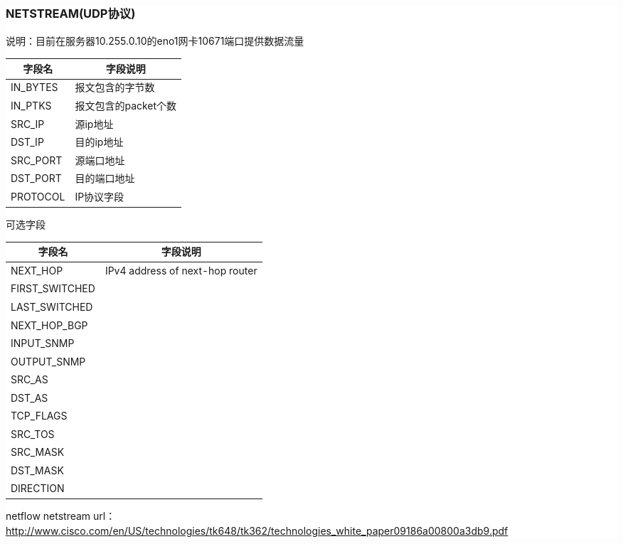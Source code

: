 

### NETSTREAM(UDP协议)

说明：目前在服务器10.255.0.10的eno1网卡10671端口提供数据流量

| 字段名      | 字段说明          |
| -------- | ------------- |
| IN_BYTES | 报文包含的字节数      |
| IN_PTKS  | 报文包含的packet个数 |
| SRC_IP   | 源ip地址         |
| DST_IP   | 目的ip地址        |
| SRC_PORT | 源端口地址         |
| DST_PORT | 目的端口地址        |
| PROTOCOL | IP协议字段        |



可选字段

| 字段名            | 字段说明                            |
| -------------- | ------------------------------- |
| NEXT_HOP       | IPv4 address of next-hop router |
| FIRST_SWITCHED |                                 |
| LAST_SWITCHED  |                                 |
| NEXT_HOP_BGP   |                                 |
| INPUT_SNMP     |                                 |
| OUTPUT_SNMP    |                                 |
| SRC_AS         |                                 |
| DST_AS         |                                 |
| TCP_FLAGS      |                                 |
| SRC_TOS        |                                 |
| SRC_MASK       |                                 |
| DST_MASK       |                                 |
| DIRECTION      |                                 |



netflow netstream url：http://www.cisco.com/en/US/technologies/tk648/tk362/technologies_white_paper09186a00800a3db9.pdf
